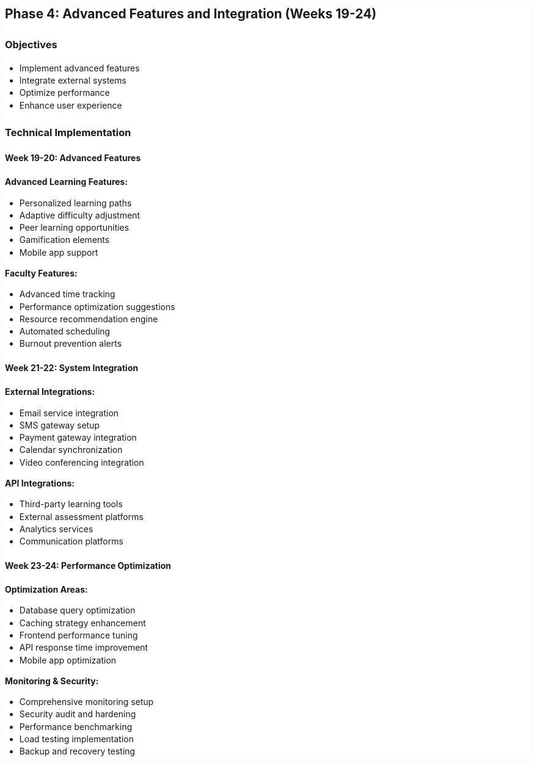 ## Phase 4: Advanced Features and Integration (Weeks 19-24)

### Objectives
- Implement advanced features
- Integrate external systems
- Optimize performance
- Enhance user experience

### Technical Implementation

#### Week 19-20: Advanced Features
**Advanced Learning Features:**
- Personalized learning paths
- Adaptive difficulty adjustment
- Peer learning opportunities
- Gamification elements
- Mobile app support

**Faculty Features:**
- Advanced time tracking
- Performance optimization suggestions
- Resource recommendation engine
- Automated scheduling
- Burnout prevention alerts

#### Week 21-22: System Integration
**External Integrations:**
- Email service integration
- SMS gateway setup
- Payment gateway integration
- Calendar synchronization
- Video conferencing integration

**API Integrations:**
- Third-party learning tools
- External assessment platforms
- Analytics services
- Communication platforms

#### Week 23-24: Performance Optimization
**Optimization Areas:**
- Database query optimization
- Caching strategy enhancement
- Frontend performance tuning
- API response time improvement
- Mobile app optimization

**Monitoring & Security:**
- Comprehensive monitoring setup
- Security audit and hardening
- Performance benchmarking
- Load testing implementation
- Backup and recovery testing
